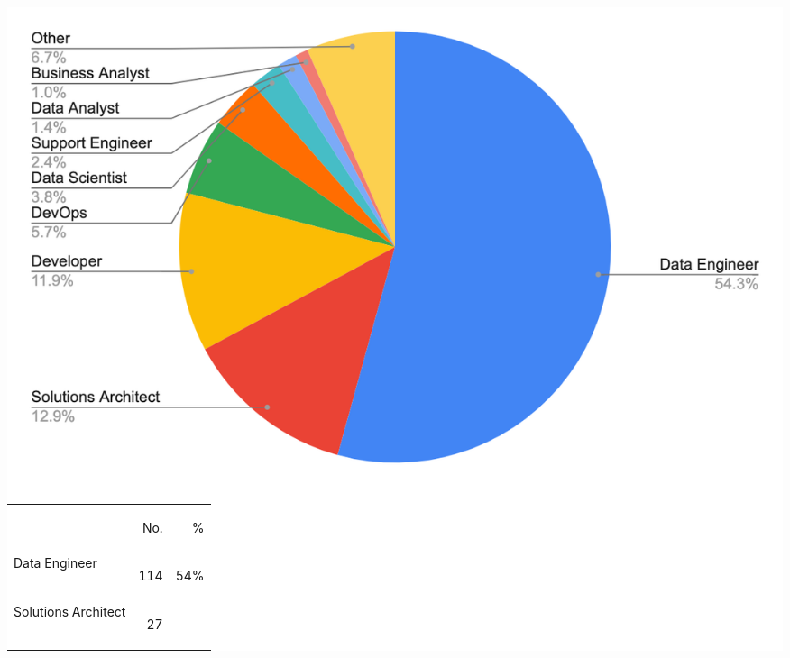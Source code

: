 ![alt_text](images/image1.png "user_occupations")

<table>
  <tr>
   <td>
   </td>
   <td><p style="text-align: right">
No.</p>

   </td>
   <td><p style="text-align: right">
%</p>

   </td>
  </tr>
  <tr>
   <td>Data Engineer
   </td>
   <td><p style="text-align: right">
114</p>

   </td>
   <td><p style="text-align: right">
54%</p>

   </td>
  </tr>
  <tr>
   <td>Solutions Architect
   </td>
   <td><p style="text-align: right">
27</p>
